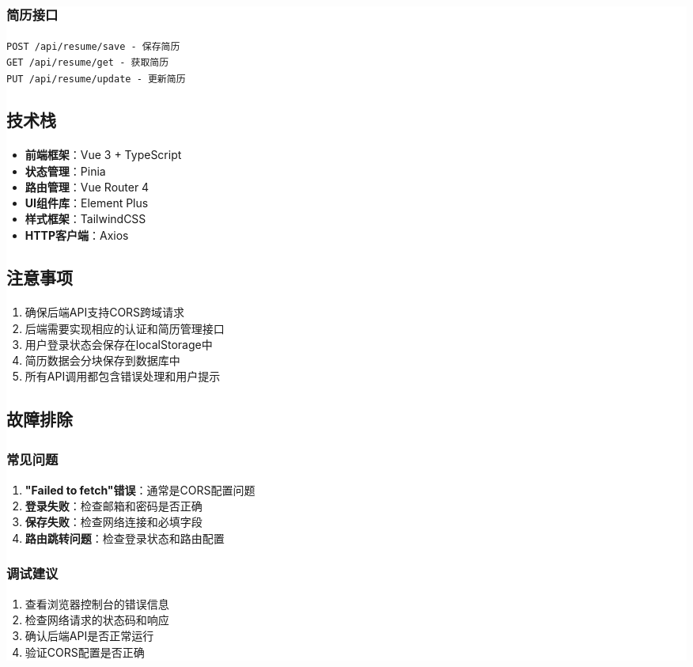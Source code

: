### 简历接口

```
POST /api/resume/save - 保存简历
GET /api/resume/get - 获取简历
PUT /api/resume/update - 更新简历
```

## 技术栈

- **前端框架**：Vue 3 + TypeScript
- **状态管理**：Pinia
- **路由管理**：Vue Router 4
- **UI组件库**：Element Plus
- **样式框架**：TailwindCSS
- **HTTP客户端**：Axios

## 注意事项

1. 确保后端API支持CORS跨域请求
2. 后端需要实现相应的认证和简历管理接口
3. 用户登录状态会保存在localStorage中
4. 简历数据会分块保存到数据库中
5. 所有API调用都包含错误处理和用户提示

## 故障排除

### 常见问题

1. **"Failed to fetch"错误**：通常是CORS配置问题
2. **登录失败**：检查邮箱和密码是否正确
3. **保存失败**：检查网络连接和必填字段
4. **路由跳转问题**：检查登录状态和路由配置

### 调试建议

1. 查看浏览器控制台的错误信息
2. 检查网络请求的状态码和响应
3. 确认后端API是否正常运行
4. 验证CORS配置是否正确 